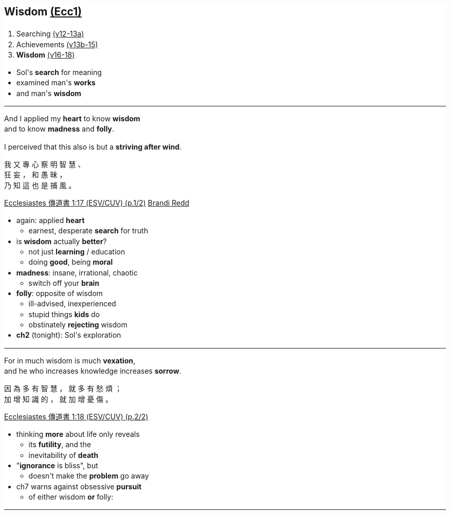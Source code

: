 
## Wisdom [(Ecc1)](# "ref")
1. Searching [(v12-13a)](# "ref")
1. Achievements [(v13b-15)](# "ref")
1. **Wisdom** [(v16-18)](# "ref")

>>>
+ Sol's **search** for meaning
+ examined man's **works**
+ and man's **wisdom**

---

And I applied my **heart** to know **wisdom**  <br>
and to know **madness** and **folly**.

I perceived that this also is but a **striving after wind**.

<div class="zh">
我 又 專 心 察 明 智 慧 、 <br>
狂 妄 ， 和 愚 昧 ， <br>
乃 知 這 也 是 捕 風 。
</div>

[Ecclesiastes 傳道書 1:17 (ESV/CUV) (p.1/2)](# "ref")
[Brandi Redd](https://unsplash.com/photos/6H9H-tYPUQQ "caption")

>>>
+ again: applied **heart**
  + earnest, desperate **search** for truth
+ is **wisdom** actually **better**?
  + not just **learning** / education
  + doing **good**, being **moral**
+ **madness**: insane, irrational, chaotic
  + switch off your **brain**
+ **folly**: opposite of wisdom
  + ill-advised, inexperienced
  + stupid things **kids** do
  + obstinately **rejecting** wisdom
+ **ch2** (tonight): Sol's exploration

---

For in much wisdom is much **vexation**, <br>
and he who increases knowledge increases **sorrow**.

<div class="zh">
因 為 多 有 智 慧 ， 就 多 有 愁 煩 ； <br>
加 增 知 識 的 ， 就 加 增 憂 傷 。
</div>

[Ecclesiastes 傳道書 1:18 (ESV/CUV) (p.2/2)](# "ref")

>>>
+ thinking **more** about life only reveals
  + its **futility**, and the
  + inevitability of **death**
+ "**ignorance** is bliss", but
  + doesn't make the **problem** go away
+ ch7 warns against obsessive **pursuit**
  + of either wisdom **or** folly:

---